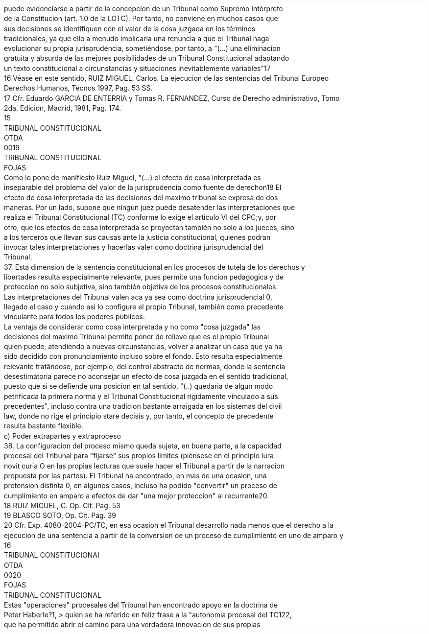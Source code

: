 puede evidenciarse a partir de la concepcion de un Tribunal como Supremo Intérprete  
de la Constitucion (art. 1.0 de la LOTC). Por tanto, no conviene en muchos casos que  
sus decisiones se identifiquen con el valor de la cosa juzgada en los términos  
tradicionales, ya que ello a menudo implicaria una renuncia a que el Tribunal haga  
evolucionar su propia jurisprudencia, sometiéndose, por tanto, a "(...) una eliminacion  
gratuita y absurda de las mejores posibilidades de un Tribunal Constitucional adaptando  
un texto constitucional a circunstancias y situaciones inevitablemente variables"17  
16 Véase en este sentido, RUIZ MIGUEL, Carlos. La ejecucion de las sentencias del Tribunal Europeo  
Derechos Humanos, Tecnos 1997, Pag. 53 SS.  
17 Cfr. Eduardo GARCIA DE ENTERRIA y Tomas R. FERNANDEZ, Curso de Derecho administrativo, Tomo  
2da. Edicion, Madrid, 1981, Pag. 174.  
15  
TRIBUNAL CONSTITUCIONAL  
OTDA  
0019  
TRIBUNAL CONSTITUCIONAL  
FOJAS  
Como lo pone de manifiesto Ruiz Miguel, "(...) el efecto de cosa interpretada es  
inseparable del problema del valor de la jurisprudencia como fuente de derechon18 El  
efecto de cosa interpretada de las decisiones del maximo tribunal se expresa de dos  
maneras. Por un lado, supone que ningun juez puede desatender las interpretaciones que  
realiza el Tribunal Constitucional (TC) conforme lo exige el articulo VI del CPC;y, por  
otro, que los efectos de cosa interpretada se proyectan también no solo a los jueces, sino  
a los terceros que llevan sus causas ante la justicia constitucional, quienes podran  
invocar tales interpretaciones y hacerlas valer como doctrina jurisprudencial del  
Tribunal.  
37. Esta dimension de la sentencia constitucional en los procesos de tutela de los derechos y  
libertades resulta especialmente relevante, pues permite una funcion pedagogica y de  
proteccion no solo subjetiva, sino también objetiva de los procesos constitucionales.  
Las interpretaciones del Tribunal valen aca ya sea como doctrina jurisprudencial 0,  
llegado el caso y cuando asi lo configure el propio Tribunal, también como precedente  
vinculante para todos los poderes publicos.  
La ventaja de considerar como cosa interpretada y no como "cosa juzgada" las  
decisiones del maximo Tribunal permite poner de relieve que es el propio Tribunal  
quien puede, atendiendo a nuevas circunstancias, volver a analizar un caso que ya ha  
sido decidido con pronunciamiento incluso sobre el fondo. Esto resulta especialmente  
relevante tratândose, por ejemplo, del control abstracto de normas, donde la sentencia  
desestimatoria parece no aconsejar un efecto de cosa juzgada en el sentido tradicional,  
puesto que si se defiende una posicion en tal sentido, "(..) quedaria de algun modo  
petrificada la primera norma y el Tribunal Constitucional rigidamente vinculado a sus  
precedentes", incluso contra una tradicion bastante arraigada en los sistemas del civil  
law, donde no rige el principio stare decisis y, por tanto, el concepto de precedente  
resulta bastante flexible.  
c) Poder extrapartes y extraproceso  
38. La configuracion del proceso mismo queda sujeta, en buena parte, a la capacidad  
procesal del Tribunal para "fijarse" sus propios limites (piénsese en el principio iura  
novit curia O en las propias lecturas que suele hacer el Tribunal a partir de la narracion  
propuesta por las partes). El Tribunal ha encontrado, en mas de una ocasion, una  
pretension distinta 0, en algunos casos, incluso ha podido "convertir" un proceso de  
cumplimiento en amparo a efectos de dar "una mejor proteccion" al recurrente20.  
18 RUIZ MIGUEL, C. Op. Cit. Pag. 53  
19 BLASCO SOTO, Op. Cit. Pag. 39  
20 Cfr. Exp. 4080-2004-PC/TC, en esa ocasion el Tribunal desarrollo nada menos que el derecho a la  
ejecucion de una sentencia a partir de la conversion de un proceso de cumplimiento en uno de amparo y  
16  
TRIBUNAL CONSTITUCIONAI  
OTDA  
0020  
FOJAS  
TRIBUNAL CONSTITUCIONAL  
Estas "operaciones" procesales del Tribunal han encontrado apoyo en la doctrina de  
Peter Haberle?1, > quien se ha referido en feliz frase a la "autonomia procesal del TC122,  
que ha permitido abrir el camino para una verdadera innovacion de sus propias  